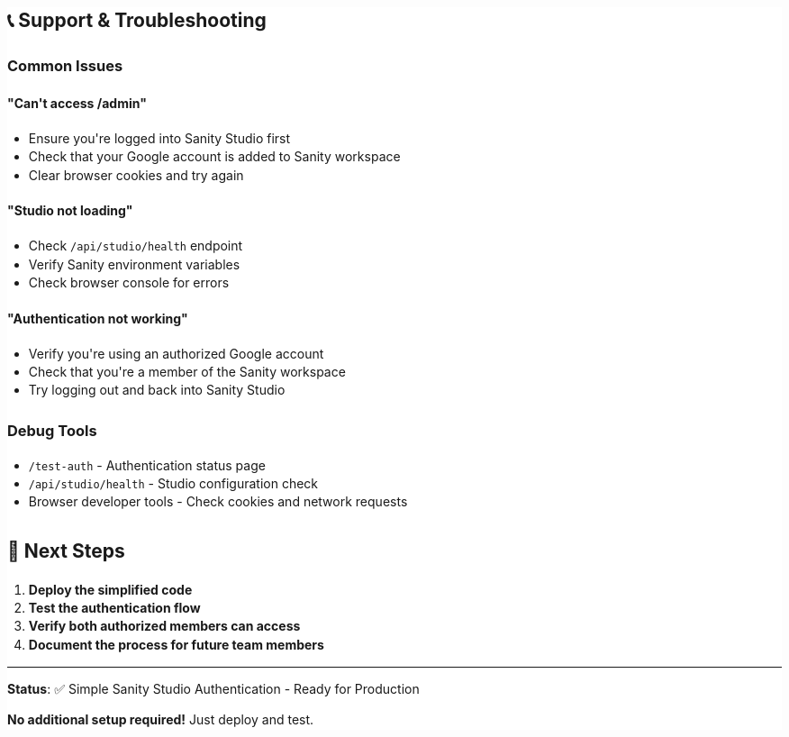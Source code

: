 ## 📞 **Support & Troubleshooting**

### **Common Issues**

#### "Can't access /admin"
- Ensure you're logged into Sanity Studio first
- Check that your Google account is added to Sanity workspace
- Clear browser cookies and try again

#### "Studio not loading"
- Check `/api/studio/health` endpoint
- Verify Sanity environment variables
- Check browser console for errors

#### "Authentication not working"
- Verify you're using an authorized Google account
- Check that you're a member of the Sanity workspace
- Try logging out and back into Sanity Studio

### **Debug Tools**
- `/test-auth` - Authentication status page
- `/api/studio/health` - Studio configuration check
- Browser developer tools - Check cookies and network requests

## 🎯 **Next Steps**

1. **Deploy the simplified code**
2. **Test the authentication flow**
3. **Verify both authorized members can access**
4. **Document the process for future team members**

---

**Status**: ✅ Simple Sanity Studio Authentication - Ready for Production

**No additional setup required!** Just deploy and test.